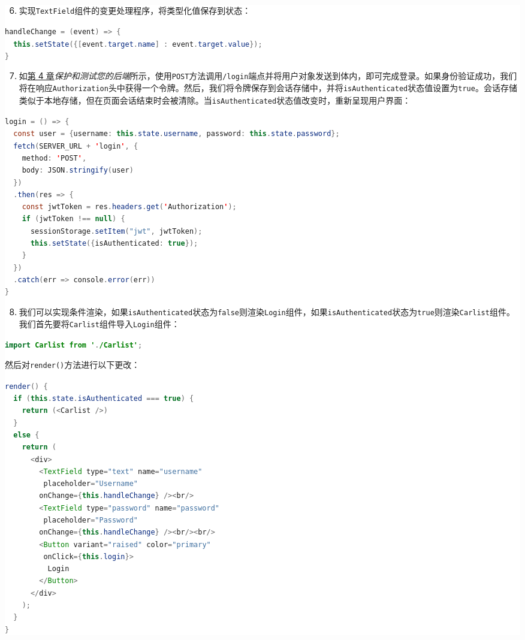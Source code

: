 6.  实现`TextField`组件的变更处理程序，将类型化值保存到状态：

```java
handleChange = (event) => {
  this.setState({[event.target.name] : event.target.value});
}
```

7.  如[第 4 章](04.html)*保护和测试您的后端*所示，使用`POST`方法调用`/login`端点并将用户对象发送到体内，即可完成登录。如果身份验证成功，我们将在响应`Authorization`头中获得一个令牌。然后，我们将令牌保存到会话存储中，并将`isAuthenticated`状态值设置为`true`。会话存储类似于本地存储，但在页面会话结束时会被清除。当`isAuthenticated`状态值改变时，重新呈现用户界面：

```java
login = () => {
  const user = {username: this.state.username, password: this.state.password};
  fetch(SERVER_URL + 'login', {
    method: 'POST',
    body: JSON.stringify(user)
  })
  .then(res => {
    const jwtToken = res.headers.get('Authorization');
    if (jwtToken !== null) {
      sessionStorage.setItem("jwt", jwtToken);
      this.setState({isAuthenticated: true});
    }
  })
  .catch(err => console.error(err)) 
}
```

8.  我们可以实现条件渲染，如果`isAuthenticated`状态为`false`则渲染`Login`组件，如果`isAuthenticated`状态为`true`则渲染`Carlist`组件。我们首先要将`Carlist`组件导入`Login`组件：

```java
import Carlist from './Carlist';
```

然后对`render()`方法进行以下更改：

```java
render() {
  if (this.state.isAuthenticated === true) {
    return (<Carlist />)
  }
  else {
    return (
      <div>
        <TextField type="text" name="username" 
         placeholder="Username" 
        onChange={this.handleChange} /><br/> 
        <TextField type="password" name="password" 
         placeholder="Password" 
        onChange={this.handleChange} /><br/><br/> 
        <Button variant="raised" color="primary" 
         onClick={this.login}>
          Login
        </Button>
      </div>
    );
  }
}
```
